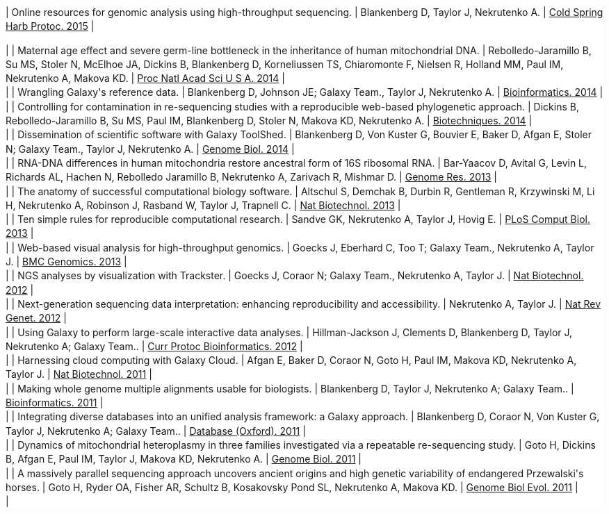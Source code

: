 | Online resources for genomic analysis using high-throughput sequencing. | Blankenberg D, Taylor J, Nekrutenko A. | [Cold Spring Harb Protoc.  2015](http://www.ncbi.nlm.nih.gov/pubmed/25655493) | <div class='altmetric-embed' data-badge-type='donut' data-badge-popover='left' data-pmid='25655493'></div> |
| Maternal age effect and severe germ-line bottleneck in the inheritance of human mitochondrial DNA. | Rebolledo-Jaramillo B, Su MS, Stoler N, McElhoe JA, Dickins B, Blankenberg D, Korneliussen TS, Chiaromonte F, Nielsen R, Holland MM, Paul IM, Nekrutenko A, Makova KD. | [Proc Natl Acad Sci U S A.  2014](http://www.ncbi.nlm.nih.gov/pubmed/25313049) | <div class='altmetric-embed' data-badge-type='donut' data-badge-popover='left' data-pmid='25313049'></div> |
| Wrangling Galaxy's reference data. | Blankenberg D, Johnson JE; Galaxy Team., Taylor J, Nekrutenko A. | [Bioinformatics.  2014](http://www.ncbi.nlm.nih.gov/pubmed/24585771) | <div class='altmetric-embed' data-badge-type='donut' data-badge-popover='left' data-pmid='24585771'></div> |
| Controlling for contamination in re-sequencing studies with a reproducible web-based phylogenetic approach. | Dickins B, Rebolledo-Jaramillo B, Su MS, Paul IM, Blankenberg D, Stoler N, Makova KD, Nekrutenko A. | [Biotechniques.  2014](http://www.ncbi.nlm.nih.gov/pubmed/24641477) | <div class='altmetric-embed' data-badge-type='donut' data-badge-popover='left' data-pmid='24641477'></div> |
| Dissemination of scientific software with Galaxy ToolShed. | Blankenberg D, Von Kuster G, Bouvier E, Baker D, Afgan E, Stoler N; Galaxy Team., Taylor J, Nekrutenko A. | [Genome Biol.  2014](http://www.ncbi.nlm.nih.gov/pubmed/25001293) | <div class='altmetric-embed' data-badge-type='donut' data-badge-popover='left' data-pmid='25001293'></div> |
| RNA-DNA differences in human mitochondria restore ancestral form of 16S ribosomal RNA. | Bar-Yaacov D, Avital G, Levin L, Richards AL, Hachen N, Rebolledo Jaramillo B, Nekrutenko A, Zarivach R, Mishmar D. | [Genome Res.  2013](http://www.ncbi.nlm.nih.gov/pubmed/23913925) | <div class='altmetric-embed' data-badge-type='donut' data-badge-popover='left' data-pmid='23913925'></div> |
| The anatomy of successful computational biology software. | Altschul S, Demchak B, Durbin R, Gentleman R, Krzywinski M, Li H, Nekrutenko A, Robinson J, Rasband W, Taylor J, Trapnell C. | [Nat Biotechnol.  2013](http://www.ncbi.nlm.nih.gov/pubmed/24104757) | <div class='altmetric-embed' data-badge-type='donut' data-badge-popover='left' data-pmid='24104757'></div> |
| Ten simple rules for reproducible computational research. | Sandve GK, Nekrutenko A, Taylor J, Hovig E. | [PLoS Comput Biol.  2013](http://www.ncbi.nlm.nih.gov/pubmed/24204232) | <div class='altmetric-embed' data-badge-type='donut' data-badge-popover='left' data-pmid='24204232'></div> |
| Web-based visual analysis for high-throughput genomics. | Goecks J, Eberhard C, Too T; Galaxy Team., Nekrutenko A, Taylor J. | [BMC Genomics.  2013](http://www.ncbi.nlm.nih.gov/pubmed/23758618) | <div class='altmetric-embed' data-badge-type='donut' data-badge-popover='left' data-pmid='23758618'></div> |
| NGS analyses by visualization with Trackster. | Goecks J, Coraor N; Galaxy Team., Nekrutenko A, Taylor J. | [Nat Biotechnol.  2012](http://www.ncbi.nlm.nih.gov/pubmed/23138293) | <div class='altmetric-embed' data-badge-type='donut' data-badge-popover='left' data-pmid='23138293'></div> |
| Next-generation sequencing data interpretation: enhancing reproducibility and accessibility. | Nekrutenko A, Taylor J. | [Nat Rev Genet.  2012](http://www.ncbi.nlm.nih.gov/pubmed/22898652) | <div class='altmetric-embed' data-badge-type='donut' data-badge-popover='left' data-pmid='22898652'></div> |
| Using Galaxy to perform large-scale interactive data analyses. | Hillman-Jackson J, Clements D, Blankenberg D, Taylor J, Nekrutenko A; Galaxy Team.. | [Curr Protoc Bioinformatics.  2012](http://www.ncbi.nlm.nih.gov/pubmed/22700312) | <div class='altmetric-embed' data-badge-type='donut' data-badge-popover='left' data-pmid='22700312'></div> |
| Harnessing cloud computing with Galaxy Cloud. | Afgan E, Baker D, Coraor N, Goto H, Paul IM, Makova KD, Nekrutenko A, Taylor J. | [Nat Biotechnol.  2011](http://www.ncbi.nlm.nih.gov/pubmed/22068528) | <div class='altmetric-embed' data-badge-type='donut' data-badge-popover='left' data-pmid='22068528'></div> |
| Making whole genome multiple alignments usable for biologists. | Blankenberg D, Taylor J, Nekrutenko A; Galaxy Team.. | [Bioinformatics.  2011](http://www.ncbi.nlm.nih.gov/pubmed/21775304) | <div class='altmetric-embed' data-badge-type='donut' data-badge-popover='left' data-pmid='21775304'></div> |
| Integrating diverse databases into an unified analysis framework: a Galaxy approach. | Blankenberg D, Coraor N, Von Kuster G, Taylor J, Nekrutenko A; Galaxy Team.. | [Database (Oxford).  2011](http://www.ncbi.nlm.nih.gov/pubmed/21531983) | <div class='altmetric-embed' data-badge-type='donut' data-badge-popover='left' data-pmid='21531983'></div> |
| Dynamics of mitochondrial heteroplasmy in three families investigated via a repeatable re-sequencing study. | Goto H, Dickins B, Afgan E, Paul IM, Taylor J, Makova KD, Nekrutenko A. | [Genome Biol.  2011](http://www.ncbi.nlm.nih.gov/pubmed/21699709) | <div class='altmetric-embed' data-badge-type='donut' data-badge-popover='left' data-pmid='21699709'></div> |
| A massively parallel sequencing approach uncovers ancient origins and high genetic variability of endangered Przewalski's horses. | Goto H, Ryder OA, Fisher AR, Schultz B, Kosakovsky Pond SL, Nekrutenko A, Makova KD. | [Genome Biol Evol.  2011](http://www.ncbi.nlm.nih.gov/pubmed/21803766) | <div class='altmetric-embed' data-badge-type='donut' data-badge-popover='left' data-pmid='21803766'></div> |